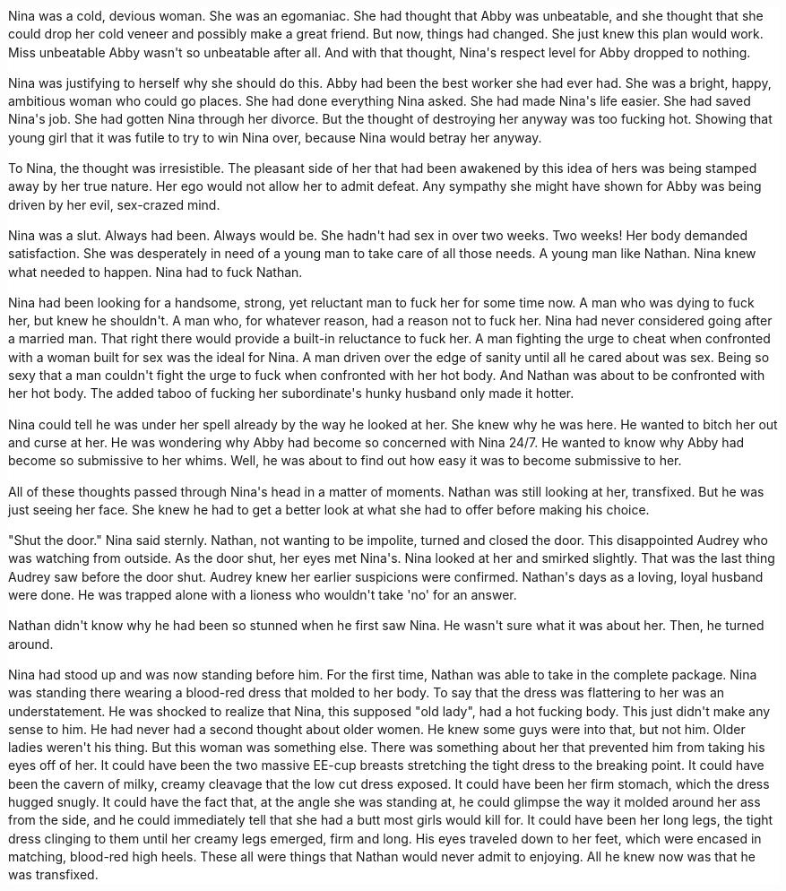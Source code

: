 Nina was a cold, devious woman. She was an egomaniac. She had thought that Abby was unbeatable, and she thought that she could drop her cold veneer and possibly make a great friend. But now, things had changed. She just knew this plan would work. Miss unbeatable Abby wasn't so unbeatable after all. And with that thought, Nina's respect level for Abby dropped to nothing. 

Nina was justifying to herself why she should do this. Abby had been the best worker she had ever had. She was a bright, happy, ambitious woman who could go places. She had done everything Nina asked. She had made Nina's life easier. She had saved Nina's job. She had gotten Nina through her divorce. But the thought of destroying her anyway was too fucking hot. Showing that young girl that it was futile to try to win Nina over, because Nina would betray her anyway. 

To Nina, the thought was irresistible. The pleasant side of her that had been awakened by this idea of hers was being stamped away by her true nature. Her ego would not allow her to admit defeat. Any sympathy she might have shown for Abby was being driven by her evil, sex-crazed mind. 

Nina was a slut. Always had been. Always would be. She hadn't had sex in over two weeks. Two weeks! Her body demanded satisfaction. She was desperately in need of a young man to take care of all those needs. A young man like Nathan. Nina knew what needed to happen. Nina had to fuck Nathan. 

Nina had been looking for a handsome, strong, yet reluctant man to fuck her for some time now. A man who was dying to fuck her, but knew he shouldn't. A man who, for whatever reason, had a reason not to fuck her. Nina had never considered going after a married man. That right there would provide a built-in reluctance to fuck her. A man fighting the urge to cheat when confronted with a woman built for sex was the ideal for Nina. A man driven over the edge of sanity until all he cared about was sex. Being so sexy that a man couldn't fight the urge to fuck when confronted with her hot body. And Nathan was about to be confronted with her hot body. The added taboo of fucking her subordinate's hunky husband only made it hotter. 

Nina could tell he was under her spell already by the way he looked at her. She knew why he was here. He wanted to bitch her out and curse at her. He was wondering why Abby had become so concerned with Nina 24/7. He wanted to know why Abby had become so submissive to her whims. Well, he was about to find out how easy it was to become submissive to her. 

All of these thoughts passed through Nina's head in a matter of moments. Nathan was still looking at her, transfixed. But he was just seeing her face. She knew he had to get a better look at what she had to offer before making his choice. 

"Shut the door." Nina said sternly. Nathan, not wanting to be impolite, turned and closed the door. This disappointed Audrey who was watching from outside. As the door shut, her eyes met Nina's. Nina looked at her and smirked slightly. That was the last thing Audrey saw before the door shut. Audrey knew her earlier suspicions were confirmed. Nathan's days as a loving, loyal husband were done. He was trapped alone with a lioness who wouldn't take 'no' for an answer. 

Nathan didn't know why he had been so stunned when he first saw Nina. He wasn't sure what it was about her. Then, he turned around. 

Nina had stood up and was now standing before him. For the first time, Nathan was able to take in the complete package. Nina was standing there wearing a blood-red dress that molded to her body. To say that the dress was flattering to her was an understatement. He was shocked to realize that Nina, this supposed "old lady", had a hot fucking body. This just didn't make any sense to him. He had never had a second thought about older women. He knew some guys were into that, but not him. Older ladies weren't his thing. But this woman was something else. There was something about her that prevented him from taking his eyes off of her. It could have been the two massive EE-cup breasts stretching the tight dress to the breaking point. It could have been the cavern of milky, creamy cleavage that the low cut dress exposed. It could have been her firm stomach, which the dress hugged snugly. It could have the fact that, at the angle she was standing at, he could glimpse the way it molded around her ass from the side, and he could immediately tell that she had a butt most girls would kill for. It could have been her long legs, the tight dress clinging to them until her creamy legs emerged, firm and long. His eyes traveled down to her feet, which were encased in matching, blood-red high heels. These all were things that Nathan would never admit to enjoying. All he knew now was that he was transfixed. 
